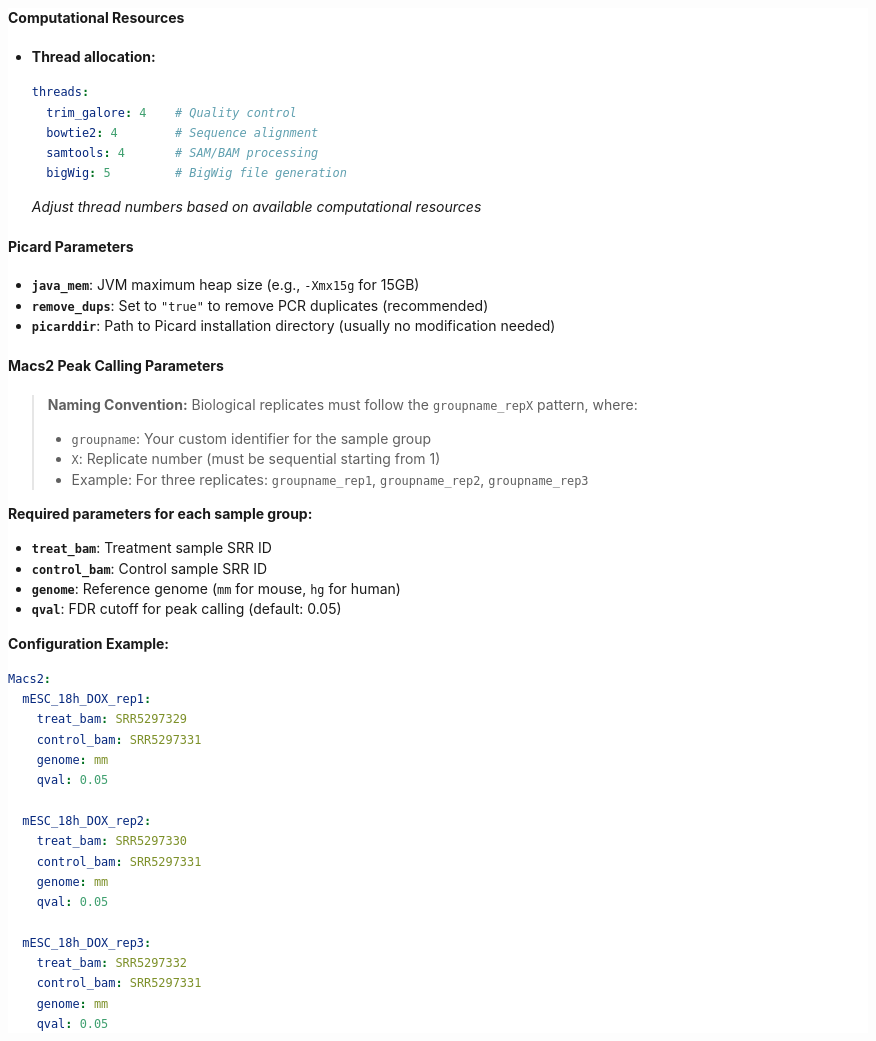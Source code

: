 #### Computational Resources
-   **Thread allocation:**
    ```yaml
    threads:
      trim_galore: 4    # Quality control
      bowtie2: 4        # Sequence alignment  
      samtools: 4       # SAM/BAM processing
      bigWig: 5         # BigWig file generation
    ```
    *Adjust thread numbers based on available computational resources*

#### Picard Parameters
-   **`java_mem`**:
    JVM maximum heap size (e.g., `-Xmx15g` for 15GB)
-   **`remove_dups`**:
    Set to `"true"` to remove PCR duplicates (recommended)
-   **`picarddir`**:
    Path to Picard installation directory (usually no modification needed)

#### Macs2 Peak Calling Parameters

> **Naming Convention:** Biological replicates must follow the `groupname_repX` pattern, where:
> - `groupname`: Your custom identifier for the sample group
> - `X`: Replicate number (must be sequential starting from 1)
> - Example: For three replicates: `groupname_rep1`, `groupname_rep2`, `groupname_rep3`

**Required parameters for each sample group:**
-   **`treat_bam`**: Treatment sample SRR ID
-   **`control_bam`**: Control sample SRR ID
-   **`genome`**: Reference genome (`mm` for mouse, `hg` for human)
-   **`qval`**: FDR cutoff for peak calling (default: 0.05)

**Configuration Example:**
```yaml
Macs2:
  mESC_18h_DOX_rep1:
    treat_bam: SRR5297329
    control_bam: SRR5297331
    genome: mm
    qval: 0.05

  mESC_18h_DOX_rep2:
    treat_bam: SRR5297330
    control_bam: SRR5297331
    genome: mm
    qval: 0.05

  mESC_18h_DOX_rep3:
    treat_bam: SRR5297332
    control_bam: SRR5297331
    genome: mm
    qval: 0.05
```
